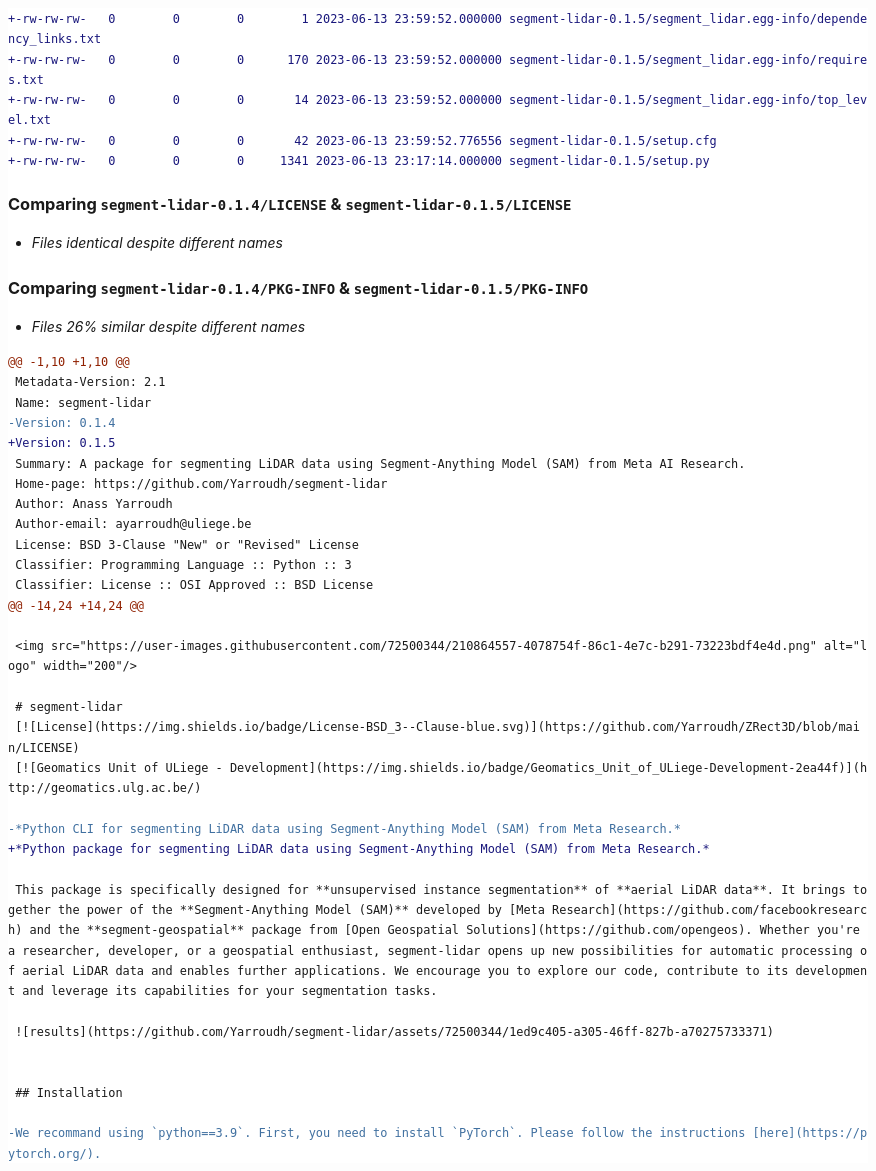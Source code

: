```diff
+-rw-rw-rw-   0        0        0        1 2023-06-13 23:59:52.000000 segment-lidar-0.1.5/segment_lidar.egg-info/dependency_links.txt
+-rw-rw-rw-   0        0        0      170 2023-06-13 23:59:52.000000 segment-lidar-0.1.5/segment_lidar.egg-info/requires.txt
+-rw-rw-rw-   0        0        0       14 2023-06-13 23:59:52.000000 segment-lidar-0.1.5/segment_lidar.egg-info/top_level.txt
+-rw-rw-rw-   0        0        0       42 2023-06-13 23:59:52.776556 segment-lidar-0.1.5/setup.cfg
+-rw-rw-rw-   0        0        0     1341 2023-06-13 23:17:14.000000 segment-lidar-0.1.5/setup.py
```

### Comparing `segment-lidar-0.1.4/LICENSE` & `segment-lidar-0.1.5/LICENSE`

 * *Files identical despite different names*

### Comparing `segment-lidar-0.1.4/PKG-INFO` & `segment-lidar-0.1.5/PKG-INFO`

 * *Files 26% similar despite different names*

```diff
@@ -1,10 +1,10 @@
 Metadata-Version: 2.1
 Name: segment-lidar
-Version: 0.1.4
+Version: 0.1.5
 Summary: A package for segmenting LiDAR data using Segment-Anything Model (SAM) from Meta AI Research.
 Home-page: https://github.com/Yarroudh/segment-lidar
 Author: Anass Yarroudh
 Author-email: ayarroudh@uliege.be
 License: BSD 3-Clause "New" or "Revised" License
 Classifier: Programming Language :: Python :: 3
 Classifier: License :: OSI Approved :: BSD License
@@ -14,24 +14,24 @@
 
 <img src="https://user-images.githubusercontent.com/72500344/210864557-4078754f-86c1-4e7c-b291-73223bdf4e4d.png" alt="logo" width="200"/>
 
 # segment-lidar
 [![License](https://img.shields.io/badge/License-BSD_3--Clause-blue.svg)](https://github.com/Yarroudh/ZRect3D/blob/main/LICENSE)
 [![Geomatics Unit of ULiege - Development](https://img.shields.io/badge/Geomatics_Unit_of_ULiege-Development-2ea44f)](http://geomatics.ulg.ac.be/)
 
-*Python CLI for segmenting LiDAR data using Segment-Anything Model (SAM) from Meta Research.*
+*Python package for segmenting LiDAR data using Segment-Anything Model (SAM) from Meta Research.*
 
 This package is specifically designed for **unsupervised instance segmentation** of **aerial LiDAR data**. It brings together the power of the **Segment-Anything Model (SAM)** developed by [Meta Research](https://github.com/facebookresearch) and the **segment-geospatial** package from [Open Geospatial Solutions](https://github.com/opengeos). Whether you're a researcher, developer, or a geospatial enthusiast, segment-lidar opens up new possibilities for automatic processing of aerial LiDAR data and enables further applications. We encourage you to explore our code, contribute to its development and leverage its capabilities for your segmentation tasks.
 
 ![results](https://github.com/Yarroudh/segment-lidar/assets/72500344/1ed9c405-a305-46ff-827b-a70275733371)
 
 
 ## Installation
 
-We recommand using `python==3.9`. First, you need to install `PyTorch`. Please follow the instructions [here](https://pytorch.org/).
```